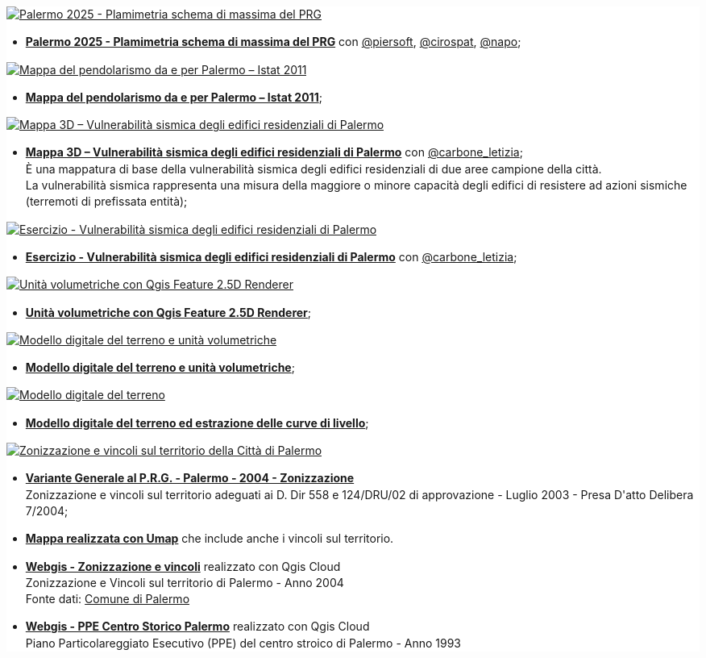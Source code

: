<a href="http://github.gbvitrano.it/prg_2025/prg_2015.html"><img width="1000" src="http://coseerobe.gbvitrano.it/wp/wp-content/uploads/2017/03/mappa_carto_pa.jpg?w=1024" Title="Palermo 2025 - Plamimetria schema di massima del PRG" alt="Palermo 2025 - Plamimetria schema di massima del PRG" /></a>

- [**Palermo 2025 - Plamimetria schema di massima del PRG**](http://github.gbvitrano.it/prg_2025/prg_2015.html) con [@piersoft](https://twitter.com/Piersoft), [@cirospat](https://twitter.com/cirospat), [@napo](https://twitter.com/napo);

<a href="http://github.gbvitrano.it/pendolarismo/"><img width="1000" src="http://coseerobe.gbvitrano.it/wp/wp-content/uploads/2017/03/mappa_pendolari_palermo.jpg" Title="Mappa del pendolarismo da e per Palermo – Istat 2011" alt="Mappa del pendolarismo da e per Palermo – Istat 2011" /></a>

- [**Mappa del pendolarismo da e per Palermo – Istat 2011**](http://github.gbvitrano.it/pendolarismo/);

<a href="http://github.gbvitrano.it/vuln_sismica-pa-3d/"><img width="1000" src="http://coseerobe.gbvitrano.it/wp/wp-content/uploads/2017/03/legoland_a_1024.jpg" Title="Mappa 3D – Vulnerabilità sismica degli edifici residenziali di Palermo" alt="Mappa 3D – Vulnerabilità sismica degli edifici residenziali di Palermo" /></a>

- [**Mappa 3D – Vulnerabilità sismica degli edifici residenziali di Palermo**](http://github.gbvitrano.it/vuln_sismica-pa-3d/) con [@carbone_letizia](https://twitter.com/carbone_letizia);<br>È una mappatura di base della vulnerabilità sismica degli edifici residenziali di due aree campione della città.<br>
La vulnerabilità sismica rappresenta una misura della maggiore o minore capacità degli edifici di resistere ad azioni sismiche (terremoti di prefissata entità);

<a href="http://github.gbvitrano.it/vuln-sismica-pa/"><img width="1000" src="http://coseerobe.gbvitrano.it/wp/wp-content/uploads/2017/02/mappa_vuln_sism.jpg" Title="Esercizio - Vulnerabilità sismica degli edifici residenziali di Palermo" alt="Esercizio - Vulnerabilità sismica degli edifici residenziali di Palermo" /></a>

- [**Esercizio - Vulnerabilità sismica degli edifici residenziali di Palermo**](http://github.gbvitrano.it/vuln-sismica-pa) con [@carbone_letizia](https://twitter.com/carbone_letizia);

<a href="http://github.gbvitrano.it/cs_pa_3d/"><img width="1000" src="http://coseerobe.gbvitrano.it/mappe/images/mappa_qgis_2_5_render.jpg" Title="Unità volumetriche con Qgis Feature 2.5D Renderer" alt="Unità volumetriche con Qgis Feature 2.5D Renderer" /></a>

- [**Unità volumetriche con Qgis Feature 2.5D Renderer**](http://github.gbvitrano.it/cs_pa_3d/);

<a href="http://github.gbvitrano.it/dem_volumetrie_pa"><img width="1000" src="http://coseerobe.gbvitrano.it/wp/wp-content/uploads/2017/03/mappa_dem_volumetrie_pa.jpg" Title="Modello digitale del terreno e unità volumetriche" alt="Modello digitale del terreno e unità volumetriche" /></a>

- [**Modello digitale del terreno e unità volumetriche**](http://github.gbvitrano.it/dem_volumetrie_pa);

<a href="http://github.gbvitrano.it/dem_palermo"><img width="1000" src="http://coseerobe.gbvitrano.it/wp/wp-content/uploads/2017/03/mappa_dem_palermo.jpg" Title="Modello digitale del terreno ed estrazione delle curve di livello" alt="Modello digitale del terreno" /></a>

- [**Modello digitale del terreno ed estrazione delle curve di livello**](http://github.gbvitrano.it/dem_palermo);

<a href="http://github.gbvitrano.it/prg_pa_2004/prg_2004.html"><img width="1000" src="http://coseerobe.gbvitrano.it/wp/wp-content/uploads/2016/11/mappe_prg.jpg" Title="Zonizzazione e vincoli sul territorio della Città di Palermo" alt="Zonizzazione e vincoli sul territorio della Città di Palermo" /></a>

- [**Variante Generale al P.R.G. - Palermo - 2004 - Zonizzazione**](http://github.gbvitrano.it/prg_pa_2004/prg_2004.html)<br>
Zonizzazione e vincoli sul territorio adeguati ai D. Dir 558 e 124/DRU/02 di approvazione - Luglio 2003 - Presa D'atto Delibera 7/2004;

- [**Mappa realizzata con Umap**](http://u.osmfr.org/m/75883/) che include anche i vincoli sul territorio. 

- [**Webgis - Zonizzazione e vincoli**](https://qgiscloud.com/gbvitrano/Prg_2004_Pa) realizzato con Qgis Cloud<br>Zonizzazione e Vincoli sul territorio di Palermo - Anno 2004<br> 
Fonte dati: [Comune di Palermo](http://www.comune.palermo.it/opendata_dld.php?id=320)

- [**Webgis - PPE Centro Storico Palermo**](https://qgiscloud.com/gbvitrano/Ppe_Pa) realizzato con Qgis Cloud<br>Piano Particolareggiato Esecutivo (PPE) del centro stroico di Palermo - Anno 1993
